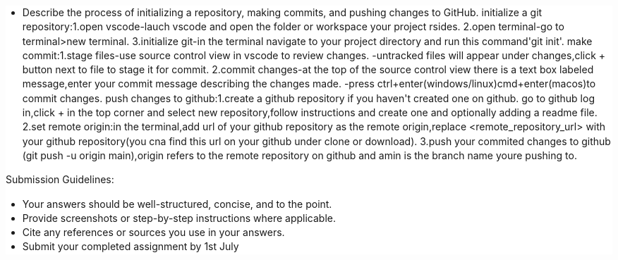 - Describe the process of initializing a repository, making commits, and pushing changes to GitHub.
initialize a git repository:1.open vscode-lauch vscode and open the folder or workspace your project rsides.
                            2.open terminal-go to terminal>new terminal.
                            3.initialize git-in the terminal navigate to your project directory and run this command'git init'.
make commit:1.stage files-use source control view in vscode to review changes.
                         -untracked files will appear under changes,click + button next to file to stage it for commit.
            2.commit changes-at the top of the source control view there is a text box labeled message,enter your commit 
                             message describing the changes made.
                            -press ctrl+enter(windows/linux)cmd+enter(macos)to commit changes.
push changes to github:1.create a github repository if you haven't created one on github.
                       go to github log in,click + in the top corner and select new repository,follow instructions and create 
                       one and optionally adding a readme file.
                       2.set remote origin:in the terminal,add url of your github repository as the remote origin,replace 
                       <remote_repository_url> with your github repository(you cna find this url on your github under clone or 
                       download).
                       3.push your commited changes to github (git push -u origin main),origin refers to the remote repository 
                       on github and amin is the branch name youre pushing to.
  
  
 Submission Guidelines:
- Your answers should be well-structured, concise, and to the point.
- Provide screenshots or step-by-step instructions where applicable.
- Cite any references or sources you use in your answers.
- Submit your completed assignment by 1st July 

